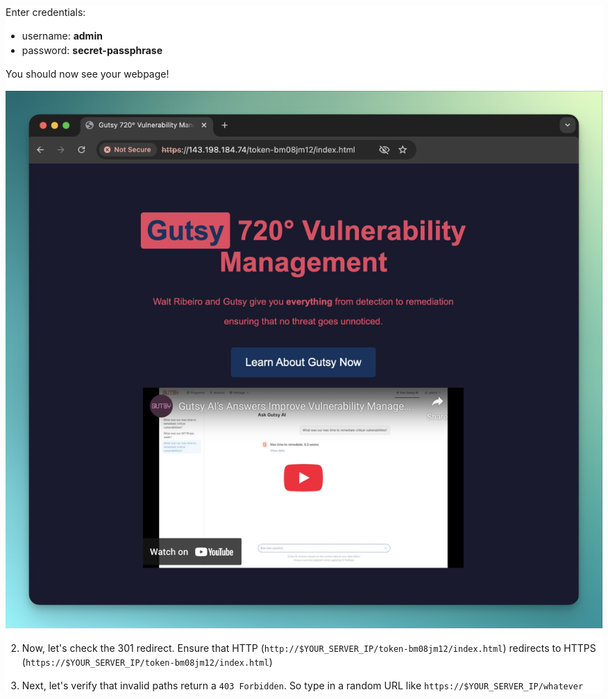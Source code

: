 
Enter credentials:
  -  username: **admin**
  -  password: **secret-passphrase**

You should now see your webpage!

![gutsy](images/image-gutsy-11x.jpg)

2. Now, let's check the 301 redirect. Ensure that HTTP (`http://$YOUR_SERVER_IP/token-bm08jm12/index.html`) redirects to HTTPS (`https://$YOUR_SERVER_IP/token-bm08jm12/index.html`)

3. Next, let's verify that invalid paths return a `403 Forbidden`. So type in a random URL like `https://$YOUR_SERVER_IP/whatever`
